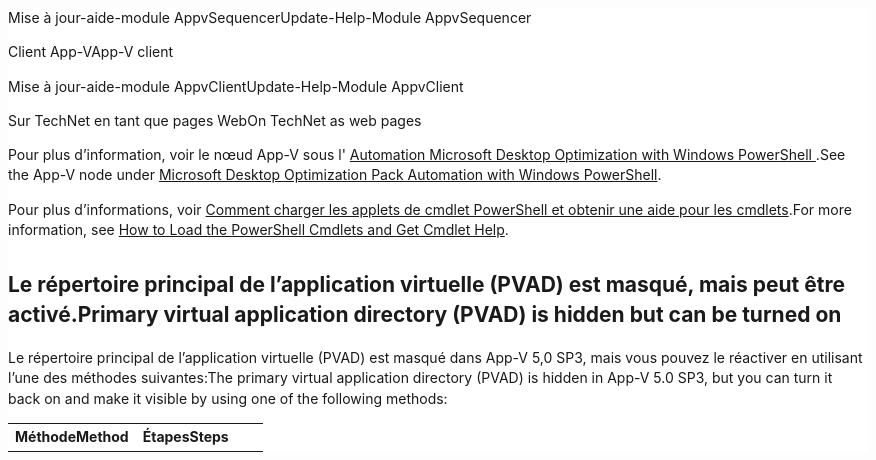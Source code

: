 <td align="left"><p><span data-ttu-id="908c5-368">Mise à jour-aide-module AppvSequencer</span><span class="sxs-lookup"><span data-stu-id="908c5-368">Update-Help-Module AppvSequencer</span></span></p></td>
</tr>
<tr class="odd">
<td align="left"><p><span data-ttu-id="908c5-369">Client App-V</span><span class="sxs-lookup"><span data-stu-id="908c5-369">App-V client</span></span></p></td>
<td align="left"><p><span data-ttu-id="908c5-370">Mise à jour-aide-module AppvClient</span><span class="sxs-lookup"><span data-stu-id="908c5-370">Update-Help-Module AppvClient</span></span></p></td>
</tr>
</tbody>
</table>
<p> </p></td>
</tr>
<tr class="even">
<td align="left"><p><span data-ttu-id="908c5-371">Sur TechNet en tant que pages Web</span><span class="sxs-lookup"><span data-stu-id="908c5-371">On TechNet as web pages</span></span></p></td>
<td align="left"><p><span data-ttu-id="908c5-372">Pour plus d’information, voir le nœud App-V sous l' <a href="https://technet.microsoft.com/library/dn520245.aspx" data-raw-source="[Microsoft Desktop Optimization Pack Automation with Windows PowerShell](https://technet.microsoft.com/library/dn520245.aspx)"> Automation Microsoft Desktop Optimization with Windows PowerShell </a> .</span><span class="sxs-lookup"><span data-stu-id="908c5-372">See the App-V node under <a href="https://technet.microsoft.com/library/dn520245.aspx" data-raw-source="[Microsoft Desktop Optimization Pack Automation with Windows PowerShell](https://technet.microsoft.com/library/dn520245.aspx)">Microsoft Desktop Optimization Pack Automation with Windows PowerShell</a>.</span></span></p></td>
</tr>
</tbody>
</table>



<span data-ttu-id="908c5-373">Pour plus d’informations, voir [Comment charger les applets de cmdlet PowerShell et obtenir une aide pour les cmdlets](how-to-load-the-powershell-cmdlets-and-get-cmdlet-help-50-sp3.md).</span><span class="sxs-lookup"><span data-stu-id="908c5-373">For more information, see [How to Load the PowerShell Cmdlets and Get Cmdlet Help](how-to-load-the-powershell-cmdlets-and-get-cmdlet-help-50-sp3.md).</span></span>

## <a href="" id="bkmk-pvad-hidden"></a><span data-ttu-id="908c5-374">Le répertoire principal de l’application virtuelle (PVAD) est masqué, mais peut être activé.</span><span class="sxs-lookup"><span data-stu-id="908c5-374">Primary virtual application directory (PVAD) is hidden but can be turned on</span></span>


<span data-ttu-id="908c5-375">Le répertoire principal de l’application virtuelle (PVAD) est masqué dans App-V 5,0 SP3, mais vous pouvez le réactiver en utilisant l’une des méthodes suivantes:</span><span class="sxs-lookup"><span data-stu-id="908c5-375">The primary virtual application directory (PVAD) is hidden in App-V 5.0 SP3, but you can turn it back on and make it visible by using one of the following methods:</span></span>

<table>
<colgroup>
<col width="50%" />
<col width="50%" />
</colgroup>
<thead>
<tr class="header">
<th align="left"><span data-ttu-id="908c5-376">Méthode</span><span class="sxs-lookup"><span data-stu-id="908c5-376">Method</span></span></th>
<th align="left"><span data-ttu-id="908c5-377">Étapes</span><span class="sxs-lookup"><span data-stu-id="908c5-377">Steps</span></span></th>
</tr>
</thead>
<tbody>
<tr class="odd">